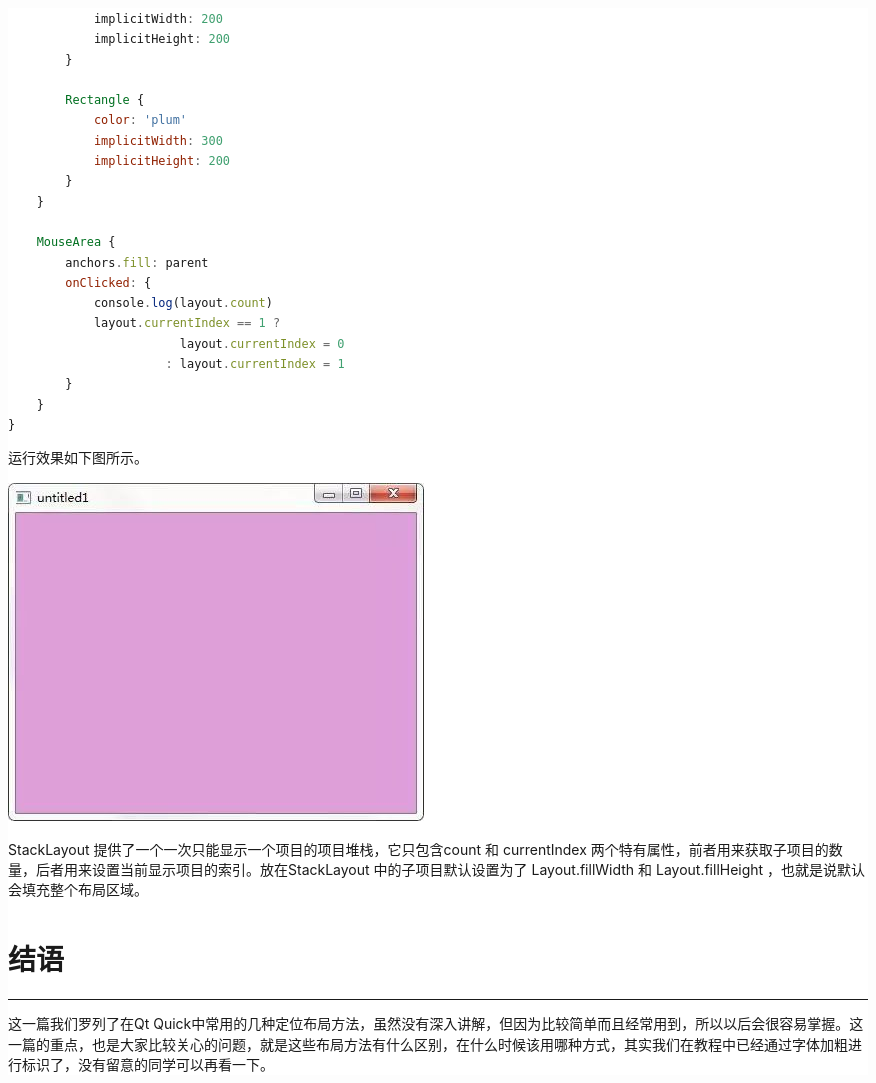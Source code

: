 ```qml
            implicitWidth: 200
            implicitHeight: 200
        }

        Rectangle {
            color: 'plum'
            implicitWidth: 300
            implicitHeight: 200
        }
    }

    MouseArea {
        anchors.fill: parent
        onClicked: {
            console.log(layout.count)
            layout.currentIndex == 1 ?
                        layout.currentIndex = 0
                      : layout.currentIndex = 1
        }
    }
}
```

运行效果如下图所示。

![img](/images/20190308/10.jpg)

StackLayout 提供了一个一次只能显示一个项目的项目堆栈，它只包含count 和 currentIndex 两个特有属性，前者用来获取子项目的数量，后者用来设置当前显示项目的索引。放在StackLayout 中的子项目默认设置为了 Layout.fillWidth 和 Layout.fillHeight ，也就是说默认会填充整个布局区域。

# 结语
---
这一篇我们罗列了在Qt Quick中常用的几种定位布局方法，虽然没有深入讲解，但因为比较简单而且经常用到，所以以后会很容易掌握。这一篇的重点，也是大家比较关心的问题，就是这些布局方法有什么区别，在什么时候该用哪种方式，其实我们在教程中已经通过字体加粗进行标识了，没有留意的同学可以再看一下。